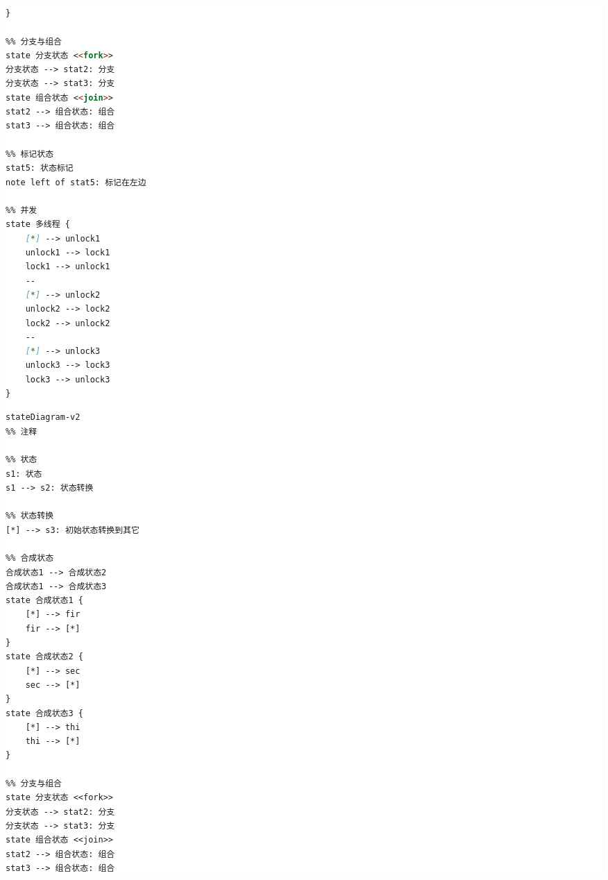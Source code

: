 ```markdown
}

%% 分支与组合
state 分支状态 <<fork>>
分支状态 --> stat2: 分支
分支状态 --> stat3: 分支
state 组合状态 <<join>>
stat2 --> 组合状态: 组合
stat3 --> 组合状态: 组合

%% 标记状态
stat5: 状态标记
note left of stat5: 标记在左边

%% 并发
state 多线程 {
	[*] --> unlock1
	unlock1 --> lock1
	lock1 --> unlock1
	--
	[*] --> unlock2
	unlock2 --> lock2
	lock2 --> unlock2
	--
	[*] --> unlock3
	unlock3 --> lock3
	lock3 --> unlock3
}
```

```mermaid
stateDiagram-v2
%% 注释

%% 状态
s1: 状态
s1 --> s2: 状态转换

%% 状态转换
[*] --> s3: 初始状态转换到其它

%% 合成状态
合成状态1 --> 合成状态2
合成状态1 --> 合成状态3
state 合成状态1 {
	[*] --> fir
	fir --> [*]
}
state 合成状态2 {
	[*] --> sec
	sec --> [*]
}
state 合成状态3 {
	[*] --> thi
	thi --> [*]
}

%% 分支与组合
state 分支状态 <<fork>>
分支状态 --> stat2: 分支
分支状态 --> stat3: 分支
state 组合状态 <<join>>
stat2 --> 组合状态: 组合
stat3 --> 组合状态: 组合
```

[1]: http://www.google.com/
[runoob]: http://www.runoob.com/
[1]: http://www.google.com/
[runoob]: http://www.runoob.com/
[^1]: 这里是脚注说明
[^1]: 这里是脚注说明